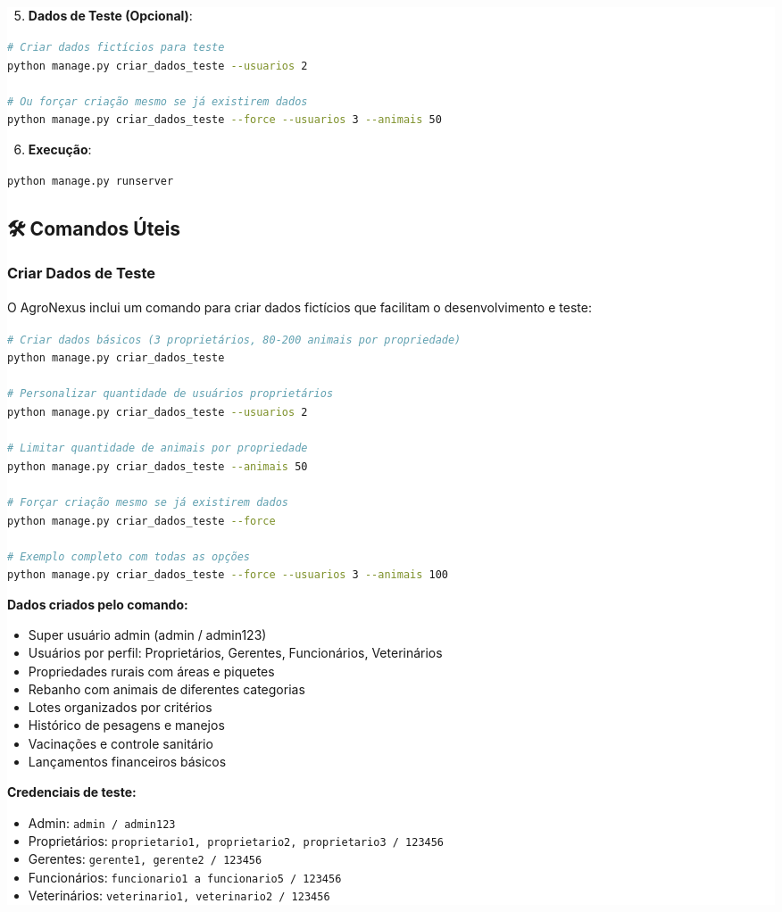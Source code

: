 5. **Dados de Teste (Opcional)**:
```bash
# Criar dados fictícios para teste
python manage.py criar_dados_teste --usuarios 2

# Ou forçar criação mesmo se já existirem dados
python manage.py criar_dados_teste --force --usuarios 3 --animais 50
```

6. **Execução**:
```bash
python manage.py runserver
```

## 🛠️ Comandos Úteis

### Criar Dados de Teste

O AgroNexus inclui um comando para criar dados fictícios que facilitam o desenvolvimento e teste:

```bash
# Criar dados básicos (3 proprietários, 80-200 animais por propriedade)
python manage.py criar_dados_teste

# Personalizar quantidade de usuários proprietários
python manage.py criar_dados_teste --usuarios 2

# Limitar quantidade de animais por propriedade
python manage.py criar_dados_teste --animais 50

# Forçar criação mesmo se já existirem dados
python manage.py criar_dados_teste --force

# Exemplo completo com todas as opções
python manage.py criar_dados_teste --force --usuarios 3 --animais 100
```

**Dados criados pelo comando:**
- Super usuário admin (admin / admin123)
- Usuários por perfil: Proprietários, Gerentes, Funcionários, Veterinários
- Propriedades rurais com áreas e piquetes
- Rebanho com animais de diferentes categorias
- Lotes organizados por critérios
- Histórico de pesagens e manejos
- Vacinações e controle sanitário
- Lançamentos financeiros básicos

**Credenciais de teste:**
- Admin: `admin / admin123`
- Proprietários: `proprietario1, proprietario2, proprietario3 / 123456`
- Gerentes: `gerente1, gerente2 / 123456`
- Funcionários: `funcionario1 a funcionario5 / 123456`
- Veterinários: `veterinario1, veterinario2 / 123456`
